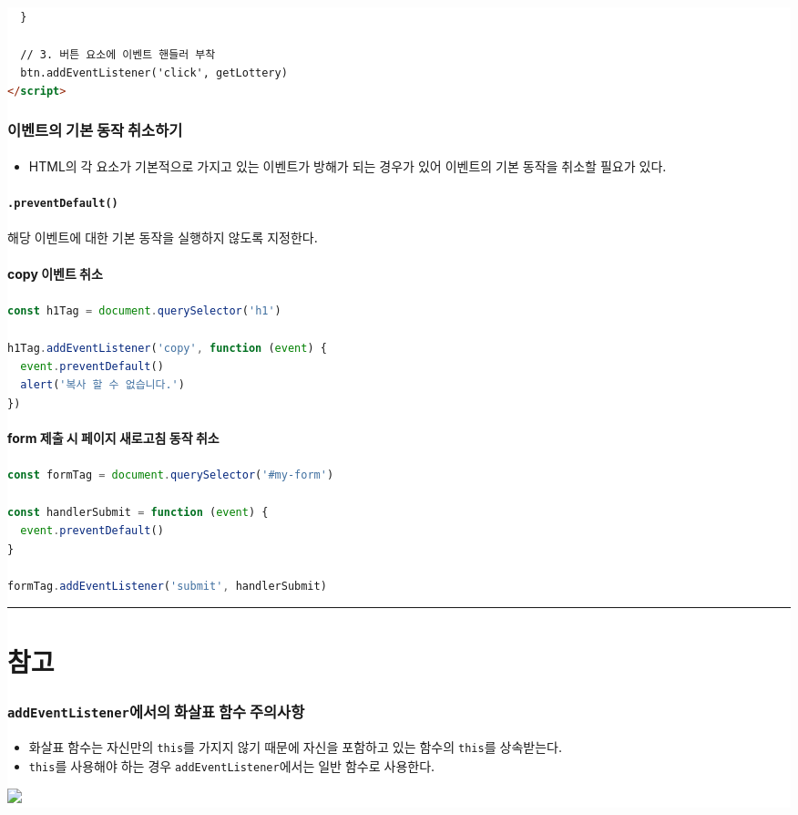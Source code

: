 ```html
  }

  // 3. 버튼 요소에 이벤트 핸들러 부착
  btn.addEventListener('click', getLottery)
</script>
```

### 이벤트의 기본 동작 취소하기
- HTML의 각 요소가 기본적으로 가지고 있는 이벤트가 방해가 되는 경우가 있어 이벤트의 기본 동작을 취소할 필요가 있다.

#### `.preventDefault()`
해당 이벤트에 대한 기본 동작을 실행하지 않도록 지정한다.

#### copy 이벤트 취소
```js
const h1Tag = document.querySelector('h1')

h1Tag.addEventListener('copy', function (event) {
  event.preventDefault()
  alert('복사 할 수 없습니다.')
})
```

#### form 제출 시 페이지 새로고침 동작 취소
```js
const formTag = document.querySelector('#my-form')

const handlerSubmit = function (event) {
  event.preventDefault()
}

formTag.addEventListener('submit', handlerSubmit)
```
***

# 참고
### `addEventListener`에서의 화살표 함수 주의사항
- 화살표 함수는 자신만의 `this`를 가지지 않기 때문에 자신을 포함하고 있는 함수의 `this`를 상속받는다.
- `this`를 사용해야 하는 경우 `addEventListener`에서는 일반 함수로 사용한다.

![](https://velog.velcdn.com/images/pyoung/post/255434f2-9c1a-4a15-98d9-616e41568837/image.png)
